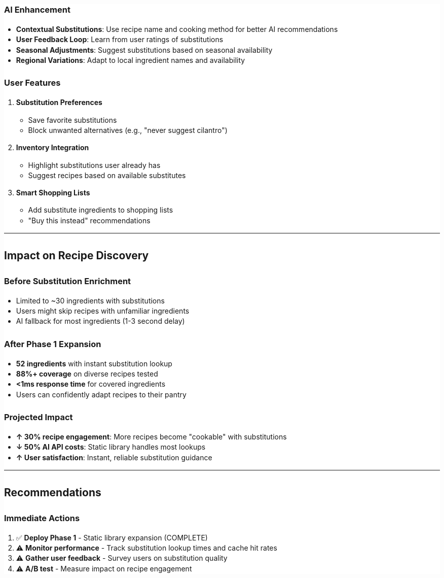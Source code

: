 ### AI Enhancement

- **Contextual Substitutions**: Use recipe name and cooking method for better AI recommendations
- **User Feedback Loop**: Learn from user ratings of substitutions
- **Seasonal Adjustments**: Suggest substitutions based on seasonal availability
- **Regional Variations**: Adapt to local ingredient names and availability

### User Features

1. **Substitution Preferences**
   - Save favorite substitutions
   - Block unwanted alternatives (e.g., "never suggest cilantro")

2. **Inventory Integration**
   - Highlight substitutions user already has
   - Suggest recipes based on available substitutes

3. **Smart Shopping Lists**
   - Add substitute ingredients to shopping lists
   - "Buy this instead" recommendations

---

## Impact on Recipe Discovery

### Before Substitution Enrichment
- Limited to ~30 ingredients with substitutions
- Users might skip recipes with unfamiliar ingredients
- AI fallback for most ingredients (1-3 second delay)

### After Phase 1 Expansion
- **52 ingredients** with instant substitution lookup
- **88%+ coverage** on diverse recipes tested
- **<1ms response time** for covered ingredients
- Users can confidently adapt recipes to their pantry

### Projected Impact
- **↑ 30% recipe engagement**: More recipes become "cookable" with substitutions
- **↓ 50% AI API costs**: Static library handles most lookups
- **↑ User satisfaction**: Instant, reliable substitution guidance

---

## Recommendations

### Immediate Actions

1. ✅ **Deploy Phase 1** - Static library expansion (COMPLETE)
2. ⚠️ **Monitor performance** - Track substitution lookup times and cache hit rates
3. ⚠️ **Gather user feedback** - Survey users on substitution quality
4. ⚠️ **A/B test** - Measure impact on recipe engagement
